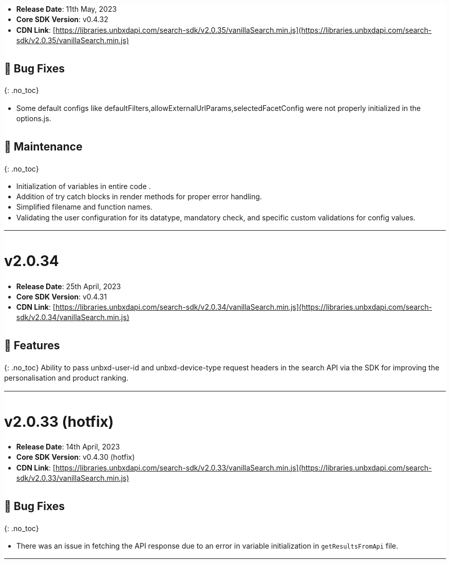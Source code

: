 - **Release Date**: 11th May, 2023
- **Core SDK Version**: v0.4.32
- **CDN Link**: [https://libraries.unbxdapi.com/search-sdk/v2.0.35/vanillaSearch.min.js](https://libraries.unbxdapi.com/search-sdk/v2.0.35/vanillaSearch.min.js)

## 🐛 Bug Fixes
{: .no_toc}
- Some default configs like defaultFilters,allowExternalUrlParams,selectedFacetConfig were not properly initialized in the options.js.


## 🧰 Maintenance
{: .no_toc}
- Initialization of variables in entire code .
- Addition of try catch blocks in render methods for proper error handling.
- Simplified filename and function names.
- Validating the user configuration for its datatype, mandatory check, and specific custom validations for config values.

--- 
# v2.0.34

- **Release Date**: 25th April, 2023
- **Core SDK Version**: v0.4.31
- **CDN Link**: [https://libraries.unbxdapi.com/search-sdk/v2.0.34/vanillaSearch.min.js](https://libraries.unbxdapi.com/search-sdk/v2.0.34/vanillaSearch.min.js)

## 🚀 Features
{: .no_toc}
Ability to pass unbxd-user-id and unbxd-device-type request headers in the search API via the SDK for improving the personalisation and product ranking.

---

# v2.0.33 (hotfix)

- **Release Date**: 14th April, 2023
- **Core SDK Version**: v0.4.30 (hotfix)
- **CDN Link**: [https://libraries.unbxdapi.com/search-sdk/v2.0.33/vanillaSearch.min.js](https://libraries.unbxdapi.com/search-sdk/v2.0.33/vanillaSearch.min.js)


## 🐛 Bug Fixes
{: .no_toc}
- There was an issue in fetching the API response due to an error in variable initialization in `getResultsFromApi` file.


--- 
